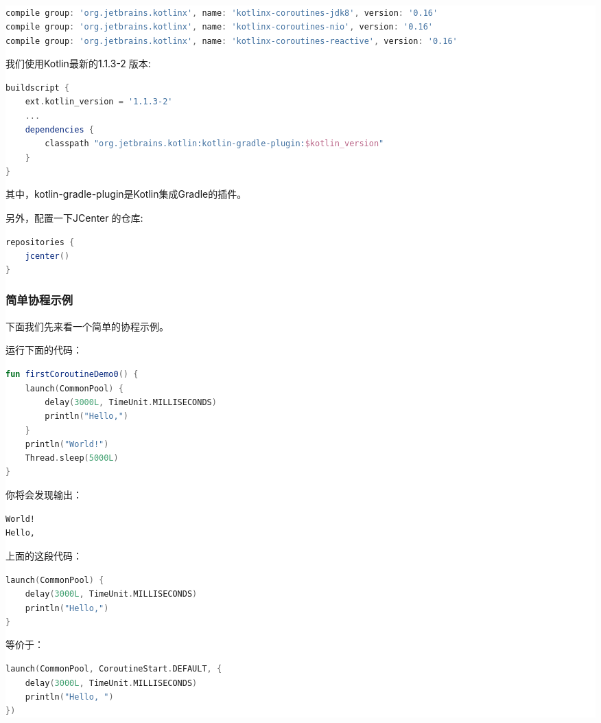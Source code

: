 ```gradle
compile group: 'org.jetbrains.kotlinx', name: 'kotlinx-coroutines-jdk8', version: '0.16'
compile group: 'org.jetbrains.kotlinx', name: 'kotlinx-coroutines-nio', version: '0.16'
compile group: 'org.jetbrains.kotlinx', name: 'kotlinx-coroutines-reactive', version: '0.16'
```

我们使用Kotlin最新的1.1.3-2 版本:

```gradle
buildscript {
    ext.kotlin_version = '1.1.3-2'
    ...
    dependencies {
        classpath "org.jetbrains.kotlin:kotlin-gradle-plugin:$kotlin_version"
    }
}
```

其中，kotlin-gradle-plugin是Kotlin集成Gradle的插件。

另外，配置一下JCenter 的仓库:

```gradle
repositories {
    jcenter()
}
```

### 简单协程示例

下面我们先来看一个简单的协程示例。

运行下面的代码：
```kotlin
fun firstCoroutineDemo0() {
    launch(CommonPool) {
        delay(3000L, TimeUnit.MILLISECONDS)
        println("Hello,")
    }
    println("World!")
    Thread.sleep(5000L)
}
```
你将会发现输出：
```
World!
Hello,
```
上面的这段代码：
```kotlin
launch(CommonPool) {
    delay(3000L, TimeUnit.MILLISECONDS)
    println("Hello,")
}
```
等价于：
```kotlin
launch(CommonPool, CoroutineStart.DEFAULT, {
    delay(3000L, TimeUnit.MILLISECONDS)
    println("Hello, ")
})
```
